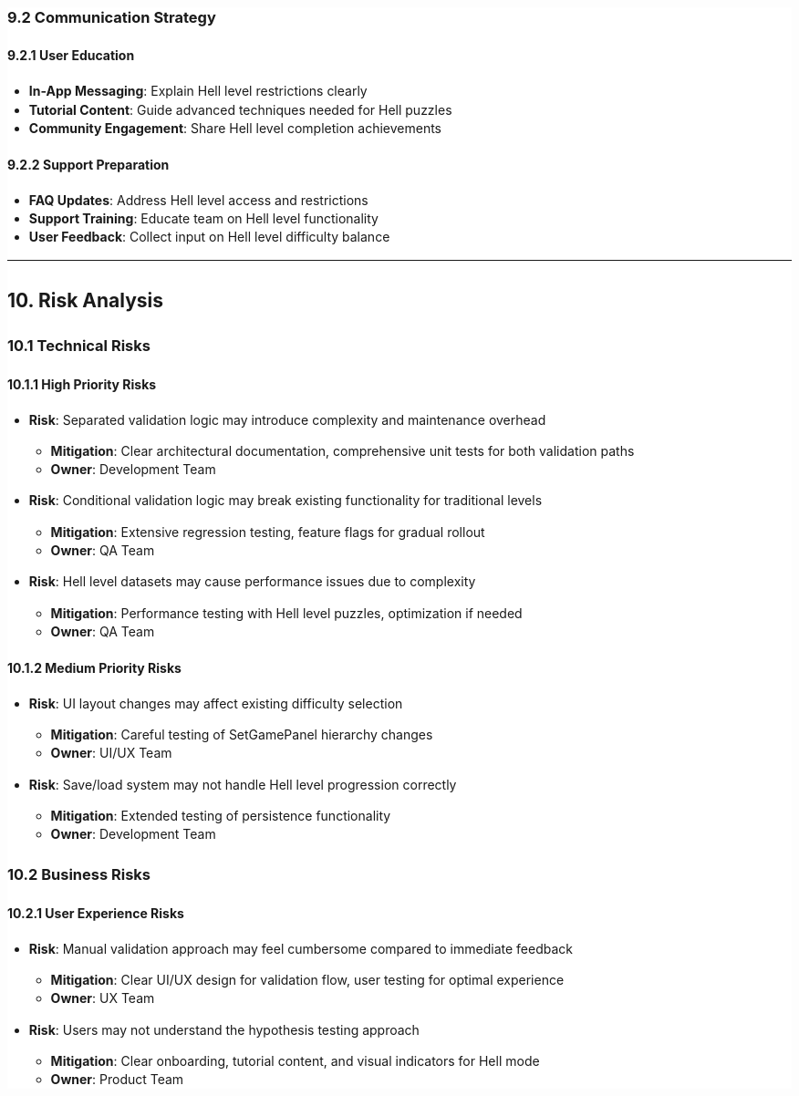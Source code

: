 ### 9.2 Communication Strategy

#### 9.2.1 User Education
- **In-App Messaging**: Explain Hell level restrictions clearly
- **Tutorial Content**: Guide advanced techniques needed for Hell puzzles
- **Community Engagement**: Share Hell level completion achievements

#### 9.2.2 Support Preparation
- **FAQ Updates**: Address Hell level access and restrictions
- **Support Training**: Educate team on Hell level functionality  
- **User Feedback**: Collect input on Hell level difficulty balance

---

## 10. Risk Analysis

### 10.1 Technical Risks

#### 10.1.1 High Priority Risks
- **Risk**: Separated validation logic may introduce complexity and maintenance overhead
  - **Mitigation**: Clear architectural documentation, comprehensive unit tests for both validation paths
  - **Owner**: Development Team

- **Risk**: Conditional validation logic may break existing functionality for traditional levels
  - **Mitigation**: Extensive regression testing, feature flags for gradual rollout
  - **Owner**: QA Team

- **Risk**: Hell level datasets may cause performance issues due to complexity
  - **Mitigation**: Performance testing with Hell level puzzles, optimization if needed
  - **Owner**: QA Team

#### 10.1.2 Medium Priority Risks  
- **Risk**: UI layout changes may affect existing difficulty selection
  - **Mitigation**: Careful testing of SetGamePanel hierarchy changes
  - **Owner**: UI/UX Team

- **Risk**: Save/load system may not handle Hell level progression correctly
  - **Mitigation**: Extended testing of persistence functionality
  - **Owner**: Development Team

### 10.2 Business Risks

#### 10.2.1 User Experience Risks
- **Risk**: Manual validation approach may feel cumbersome compared to immediate feedback
  - **Mitigation**: Clear UI/UX design for validation flow, user testing for optimal experience
  - **Owner**: UX Team

- **Risk**: Users may not understand the hypothesis testing approach
  - **Mitigation**: Clear onboarding, tutorial content, and visual indicators for Hell mode
  - **Owner**: Product Team
